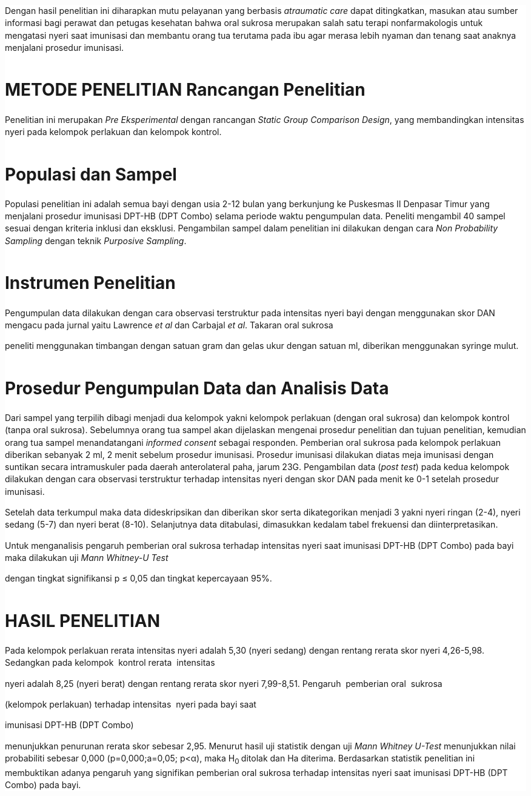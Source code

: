 <p><span class="font1">Dengan hasil penelitian ini diharapkan mutu pelayanan yang berbasis </span><span class="font1" style="font-style:italic;">atraumatic care</span><span class="font1"> dapat ditingkatkan, masukan atau sumber informasi bagi perawat dan petugas kesehatan bahwa oral sukrosa merupakan salah satu terapi nonfarmakologis untuk mengatasi nyeri saat imunisasi dan membantu orang tua terutama pada ibu agar merasa lebih nyaman dan tenang saat anaknya menjalani prosedur imunisasi.</span></p>
<h1><a name="bookmark4"></a><span class="font1" style="font-weight:bold;"><a name="bookmark5"></a>METODE PENELITIAN Rancangan Penelitian</span></h1>
<p><span class="font1">Penelitian ini merupakan </span><span class="font1" style="font-style:italic;">Pre Eksperimental</span><span class="font1"> dengan rancangan </span><span class="font1" style="font-style:italic;">Static Group Comparison Design</span><span class="font1">, yang membandingkan intensitas nyeri pada kelompok perlakuan dan kelompok kontrol.</span></p>
<h1><a name="bookmark6"></a><span class="font1" style="font-weight:bold;"><a name="bookmark7"></a>Populasi dan Sampel</span></h1>
<p><span class="font1">Populasi penelitian ini adalah semua bayi dengan usia 2-12 bulan yang berkunjung ke Puskesmas II Denpasar Timur yang menjalani prosedur imunisasi DPT-HB (DPT Combo) selama periode waktu pengumpulan data. Peneliti mengambil 40 sampel sesuai dengan kriteria inklusi dan eksklusi. Pengambilan sampel dalam penelitian ini dilakukan dengan cara </span><span class="font1" style="font-style:italic;">Non Probability Sampling </span><span class="font1">dengan teknik </span><span class="font1" style="font-style:italic;">Purposive Sampling</span><span class="font1">.</span></p>
<h1><a name="bookmark8"></a><span class="font1" style="font-weight:bold;"><a name="bookmark9"></a>Instrumen Penelitian</span></h1>
<p><span class="font1">Pengumpulan data dilakukan dengan cara observasi terstruktur pada intensitas nyeri bayi dengan menggunakan skor DAN mengacu pada jurnal yaitu Lawrence </span><span class="font1" style="font-style:italic;">et al</span><span class="font1"> dan Carbajal </span><span class="font1" style="font-style:italic;">et al</span><span class="font1">. Takaran oral sukrosa</span></p>
<p><span class="font1">peneliti menggunakan timbangan dengan satuan gram dan gelas ukur dengan satuan ml, diberikan menggunakan syringe mulut.</span></p>
<h1><a name="bookmark10"></a><span class="font1" style="font-weight:bold;"><a name="bookmark11"></a>Prosedur Pengumpulan Data dan Analisis Data</span></h1>
<p><span class="font1">Dari sampel yang terpilih dibagi menjadi dua kelompok yakni kelompok perlakuan (dengan oral sukrosa) dan kelompok kontrol (tanpa oral sukrosa). Sebelumnya orang tua sampel akan dijelaskan mengenai prosedur penelitian dan tujuan penelitian, kemudian orang tua sampel menandatangani </span><span class="font1" style="font-style:italic;">informed consent </span><span class="font1">sebagai responden. Pemberian oral sukrosa pada kelompok perlakuan diberikan sebanyak 2 ml, 2 menit sebelum prosedur imunisasi. Prosedur imunisasi dilakukan diatas meja imunisasi dengan suntikan secara intramuskuler pada daerah anterolateral paha, jarum 23G. Pengambilan data (</span><span class="font1" style="font-style:italic;">post test</span><span class="font1">) pada kedua kelompok dilakukan dengan cara observasi terstruktur terhadap intensitas nyeri dengan skor DAN pada menit ke 0-1 setelah prosedur imunisasi.</span></p>
<p><span class="font1">Setelah data terkumpul maka data dideskripsikan dan diberikan skor serta dikategorikan menjadi 3 yakni nyeri ringan (2-4), nyeri sedang (5-7) dan nyeri berat (8-10). Selanjutnya data ditabulasi, dimasukkan kedalam tabel frekuensi dan diinterpretasikan.</span></p>
<p><span class="font1">Untuk menganalisis pengaruh pemberian oral sukrosa terhadap intensitas nyeri saat imunisasi DPT-HB (DPT Combo) pada bayi maka dilakukan uji </span><span class="font1" style="font-style:italic;">Mann Whitney-U Test</span></p>
<p><span class="font1">dengan tingkat signifikansi p ≤ 0,05 dan tingkat kepercayaan 95%.</span></p>
<h1><a name="bookmark12"></a><span class="font1" style="font-weight:bold;"><a name="bookmark13"></a>HASIL PENELITIAN</span></h1>
<p><span class="font1">Pada kelompok perlakuan rerata intensitas nyeri adalah 5,30 (nyeri sedang) dengan rentang rerata skor nyeri 4,26-5,98. Sedangkan pada kelompok &nbsp;kontrol rerata &nbsp;intensitas</span></p>
<p><span class="font1">nyeri adalah 8,25 (nyeri berat) dengan rentang rerata skor nyeri 7,99-8,51. Pengaruh &nbsp;pemberian oral &nbsp;sukrosa</span></p>
<p><span class="font1">(kelompok perlakuan) terhadap intensitas &nbsp;nyeri pada bayi saat</span></p>
<p><span class="font1">imunisasi DPT-HB (DPT Combo)</span></p>
<p><span class="font1">menunjukkan penurunan rerata skor sebesar 2,95. Menurut hasil uji statistik dengan uji </span><span class="font1" style="font-style:italic;">Mann Whitney U-Test </span><span class="font1">menunjukkan nilai probabiliti sebesar 0,000 (p=0,000;a=0,05; p&lt;α), maka H<sub>0 </sub>ditolak dan H</span><span class="font0">a </span><span class="font1">diterima. Berdasarkan statistik penelitian ini membuktikan adanya pengaruh yang signifikan pemberian oral sukrosa terhadap intensitas nyeri saat imunisasi DPT-HB (DPT Combo) pada bayi.</span></p>